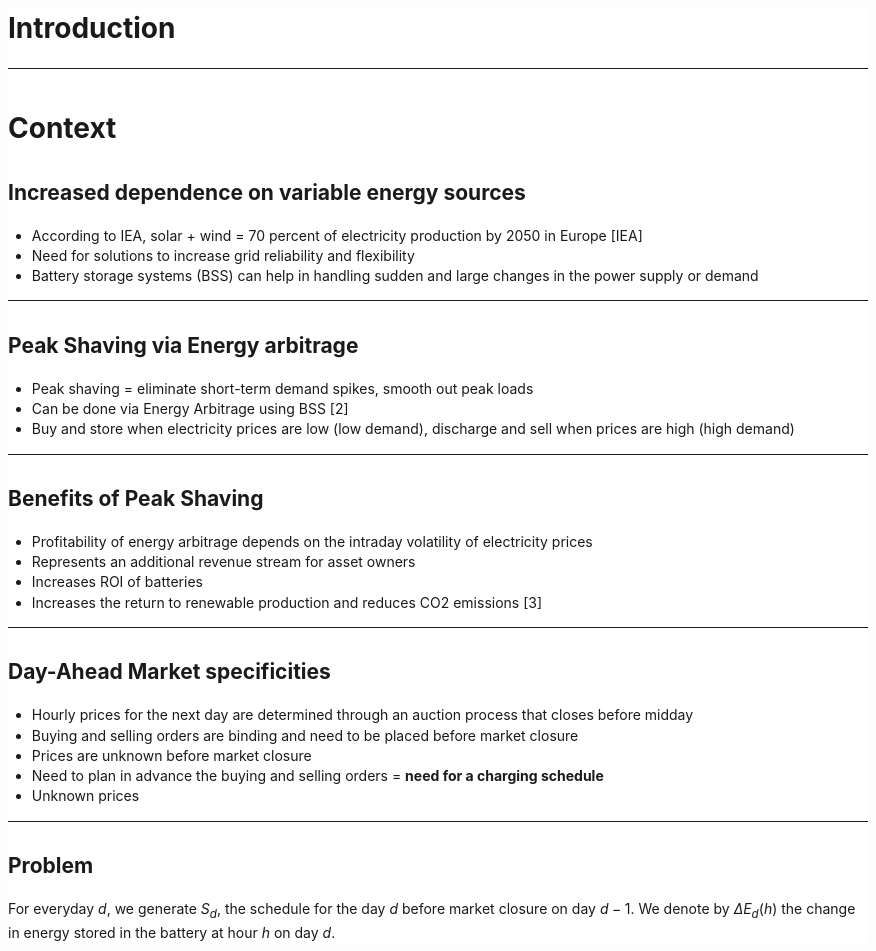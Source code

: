 
# Introduction

---

# Context 
## Increased dependence on variable energy sources 

- According to IEA, solar + wind = 70 percent of electricity production by 2050 in Europe [IEA]
- Need for solutions to increase grid reliability and flexibility
- Battery storage systems (BSS) can help in handling sudden and large changes in the power supply or demand

---
## Peak Shaving via Energy arbitrage

- Peak shaving = eliminate short-term demand spikes, smooth out peak loads
- Can be done via Energy Arbitrage using BSS [2]
- Buy and store when electricity prices are low (low demand), discharge and sell when prices are high (high demand)

---


## Benefits of Peak Shaving

- Profitability of energy arbitrage depends on the intraday volatility of electricity prices
- Represents an additional revenue stream for asset owners
- Increases ROI of batteries 
- Increases the return to renewable production and reduces CO2 emissions [3]


---

## Day-Ahead Market specificities 

- Hourly prices for the next day are determined through an auction process that closes before midday
- Buying and selling orders are binding and need to be placed before market closure
- Prices are unknown before market closure
- Need to plan in advance the buying and selling orders = **need for a charging schedule**
- Unknown prices 

---

## Problem

For everyday $d$, we generate $S_d$, the schedule for the day $d$ before market closure on day $d-1$. We denote by $\Delta E_d(h)$ the change in energy stored in the battery at hour $h$ on day $d$.

